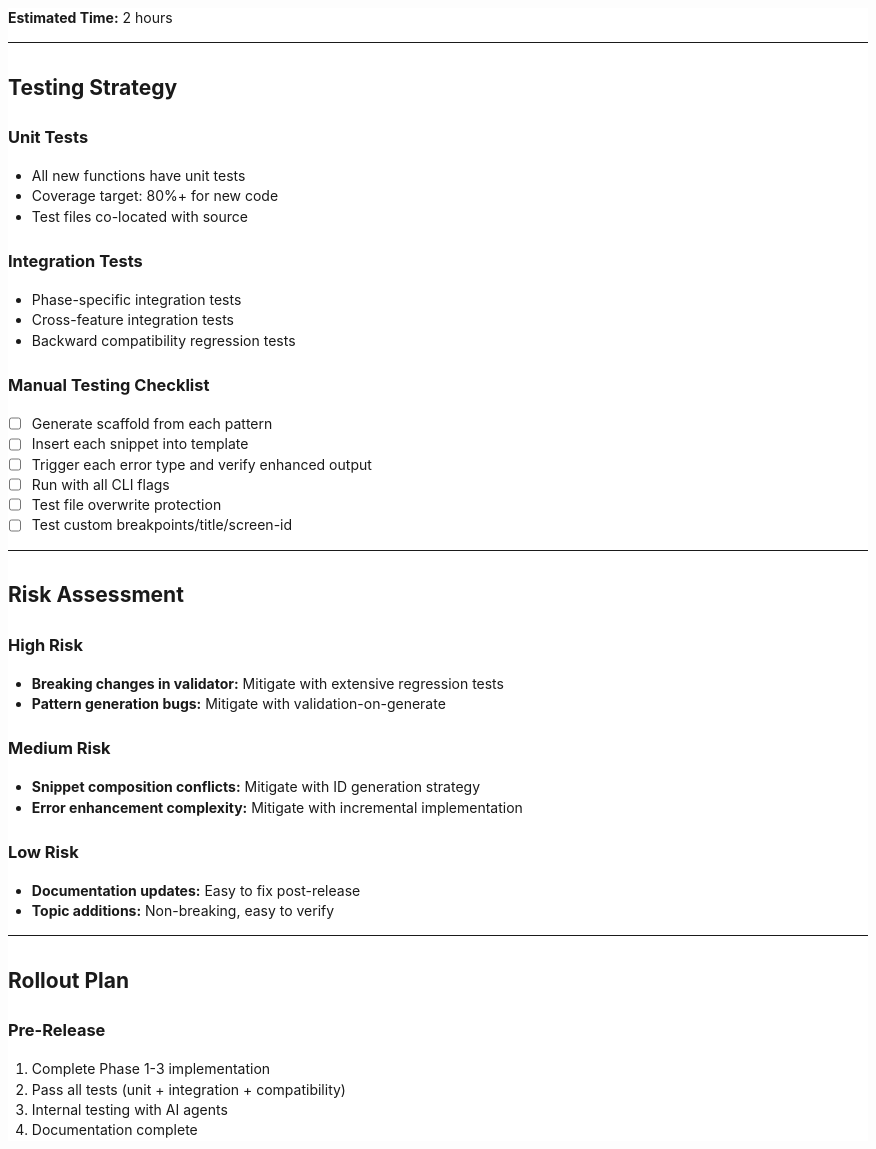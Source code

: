 **Estimated Time:** 2 hours

---

## Testing Strategy

### Unit Tests
- All new functions have unit tests
- Coverage target: 80%+ for new code
- Test files co-located with source

### Integration Tests
- Phase-specific integration tests
- Cross-feature integration tests
- Backward compatibility regression tests

### Manual Testing Checklist
- [ ] Generate scaffold from each pattern
- [ ] Insert each snippet into template
- [ ] Trigger each error type and verify enhanced output
- [ ] Run with all CLI flags
- [ ] Test file overwrite protection
- [ ] Test custom breakpoints/title/screen-id

---

## Risk Assessment

### High Risk
- **Breaking changes in validator:** Mitigate with extensive regression tests
- **Pattern generation bugs:** Mitigate with validation-on-generate

### Medium Risk
- **Snippet composition conflicts:** Mitigate with ID generation strategy
- **Error enhancement complexity:** Mitigate with incremental implementation

### Low Risk
- **Documentation updates:** Easy to fix post-release
- **Topic additions:** Non-breaking, easy to verify

---

## Rollout Plan

### Pre-Release
1. Complete Phase 1-3 implementation
2. Pass all tests (unit + integration + compatibility)
3. Internal testing with AI agents
4. Documentation complete
